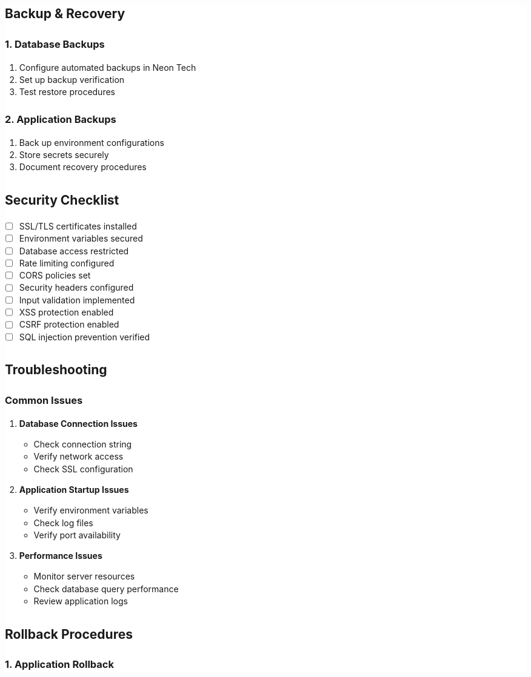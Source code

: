 ## Backup & Recovery

### 1. Database Backups

1. Configure automated backups in Neon Tech
2. Set up backup verification
3. Test restore procedures

### 2. Application Backups

1. Back up environment configurations
2. Store secrets securely
3. Document recovery procedures

## Security Checklist

- [ ] SSL/TLS certificates installed
- [ ] Environment variables secured
- [ ] Database access restricted
- [ ] Rate limiting configured
- [ ] CORS policies set
- [ ] Security headers configured
- [ ] Input validation implemented
- [ ] XSS protection enabled
- [ ] CSRF protection enabled
- [ ] SQL injection prevention verified

## Troubleshooting

### Common Issues

1. **Database Connection Issues**
   - Check connection string
   - Verify network access
   - Check SSL configuration

2. **Application Startup Issues**
   - Verify environment variables
   - Check log files
   - Verify port availability

3. **Performance Issues**
   - Monitor server resources
   - Check database query performance
   - Review application logs

## Rollback Procedures

### 1. Application Rollback
